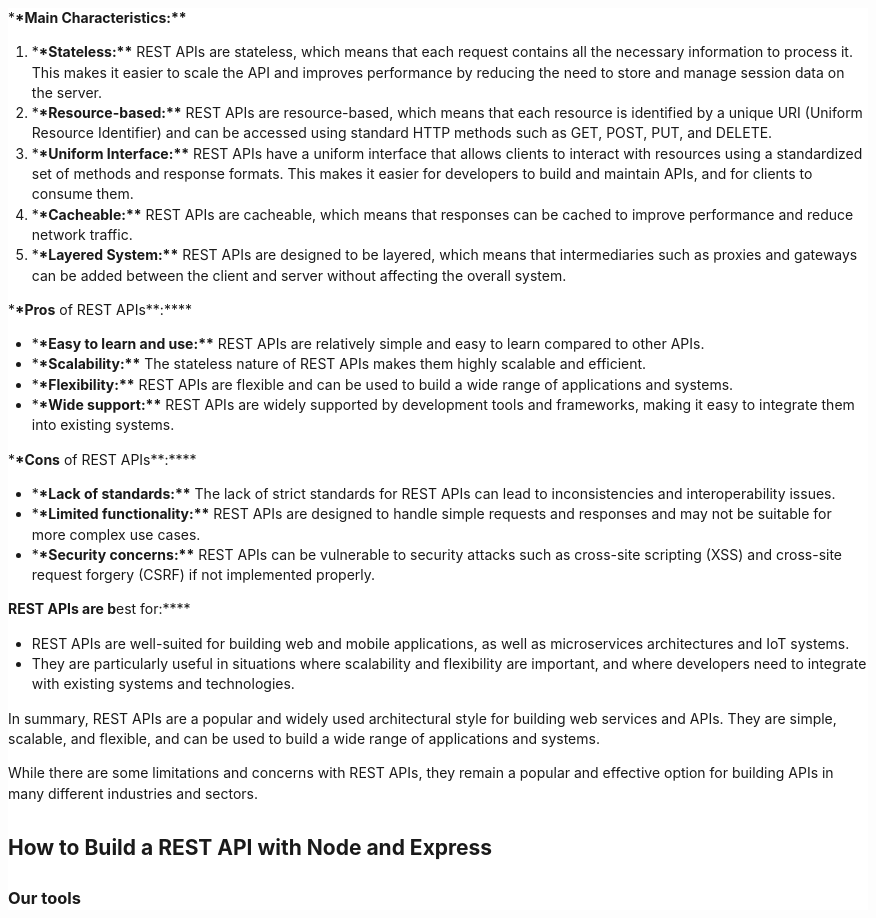 \***\*Main Characteristics:\*\***

1.  \***\*Stateless:\*\*** REST APIs are stateless, which means that each request contains all the necessary information to process it. This makes it easier to scale the API and improves performance by reducing the need to store and manage session data on the server.
2.  \***\*Resource-based:\*\*** REST APIs are resource-based, which means that each resource is identified by a unique URI (Uniform Resource Identifier) and can be accessed using standard HTTP methods such as GET, POST, PUT, and DELETE.
3.  \***\*Uniform Interface:\*\*** REST APIs have a uniform interface that allows clients to interact with resources using a standardized set of methods and response formats. This makes it easier for developers to build and maintain APIs, and for clients to consume them.
4.  \***\*Cacheable:\*\*** REST APIs are cacheable, which means that responses can be cached to improve performance and reduce network traffic.
5.  \***\*Layered System:\*\*** REST APIs are designed to be layered, which means that intermediaries such as proxies and gateways can be added between the client and server without affecting the overall system.

\***\*Pros** of REST APIs**:\*\***

- \***\*Easy to learn and use:\*\*** REST APIs are relatively simple and easy to learn compared to other APIs.
- \***\*Scalability:\*\*** The stateless nature of REST APIs makes them highly scalable and efficient.
- \***\*Flexibility:\*\*** REST APIs are flexible and can be used to build a wide range of applications and systems.
- \***\*Wide support:\*\*** REST APIs are widely supported by development tools and frameworks, making it easy to integrate them into existing systems.

\***\*Cons** of REST APIs**:\*\***

- \***\*Lack of standards:\*\*** The lack of strict standards for REST APIs can lead to inconsistencies and interoperability issues.
- \***\*Limited functionality:\*\*** REST APIs are designed to handle simple requests and responses and may not be suitable for more complex use cases.
- \***\*Security concerns:\*\*** REST APIs can be vulnerable to security attacks such as cross-site scripting (XSS) and cross-site request forgery (CSRF) if not implemented properly.

**REST APIs are b**est for:\*\*\*\*

- REST APIs are well-suited for building web and mobile applications, as well as microservices architectures and IoT systems.
- They are particularly useful in situations where scalability and flexibility are important, and where developers need to integrate with existing systems and technologies.

In summary, REST APIs are a popular and widely used architectural style for building web services and APIs. They are simple, scalable, and flexible, and can be used to build a wide range of applications and systems.

While there are some limitations and concerns with REST APIs, they remain a popular and effective option for building APIs in many different industries and sectors.

## How to Build a REST API with Node and Express

### Our tools
